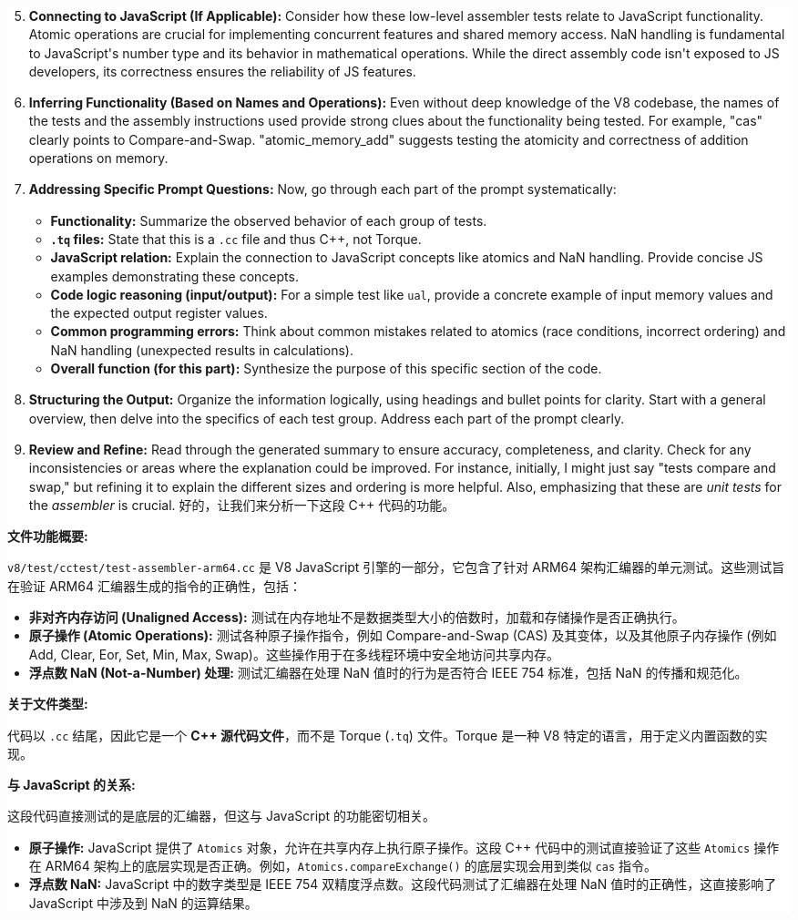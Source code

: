 5. **Connecting to JavaScript (If Applicable):** Consider how these low-level assembler tests relate to JavaScript functionality. Atomic operations are crucial for implementing concurrent features and shared memory access. NaN handling is fundamental to JavaScript's number type and its behavior in mathematical operations. While the direct assembly code isn't exposed to JS developers, its correctness ensures the reliability of JS features.

6. **Inferring Functionality (Based on Names and Operations):**  Even without deep knowledge of the V8 codebase, the names of the tests and the assembly instructions used provide strong clues about the functionality being tested. For example, "cas" clearly points to Compare-and-Swap. "atomic_memory_add" suggests testing the atomicity and correctness of addition operations on memory.

7. **Addressing Specific Prompt Questions:** Now, go through each part of the prompt systematically:
    * **Functionality:** Summarize the observed behavior of each group of tests.
    * **`.tq` files:** State that this is a `.cc` file and thus C++, not Torque.
    * **JavaScript relation:** Explain the connection to JavaScript concepts like atomics and NaN handling. Provide concise JS examples demonstrating these concepts.
    * **Code logic reasoning (input/output):**  For a simple test like `ual`, provide a concrete example of input memory values and the expected output register values.
    * **Common programming errors:** Think about common mistakes related to atomics (race conditions, incorrect ordering) and NaN handling (unexpected results in calculations).
    * **Overall function (for this part):**  Synthesize the purpose of this specific section of the code.

8. **Structuring the Output:** Organize the information logically, using headings and bullet points for clarity. Start with a general overview, then delve into the specifics of each test group. Address each part of the prompt clearly.

9. **Review and Refine:** Read through the generated summary to ensure accuracy, completeness, and clarity. Check for any inconsistencies or areas where the explanation could be improved. For instance, initially, I might just say "tests compare and swap," but refining it to explain the different sizes and ordering is more helpful. Also, emphasizing that these are *unit tests* for the *assembler* is crucial.
好的，让我们来分析一下这段 C++ 代码的功能。

**文件功能概要:**

`v8/test/cctest/test-assembler-arm64.cc` 是 V8 JavaScript 引擎的一部分，它包含了针对 ARM64 架构汇编器的单元测试。这些测试旨在验证 ARM64 汇编器生成的指令的正确性，包括：

* **非对齐内存访问 (Unaligned Access):** 测试在内存地址不是数据类型大小的倍数时，加载和存储操作是否正确执行。
* **原子操作 (Atomic Operations):**  测试各种原子操作指令，例如 Compare-and-Swap (CAS) 及其变体，以及其他原子内存操作 (例如 Add, Clear, Eor, Set, Min, Max, Swap)。这些操作用于在多线程环境中安全地访问共享内存。
* **浮点数 NaN (Not-a-Number) 处理:** 测试汇编器在处理 NaN 值时的行为是否符合 IEEE 754 标准，包括 NaN 的传播和规范化。

**关于文件类型:**

代码以 `.cc` 结尾，因此它是一个 **C++ 源代码文件**，而不是 Torque (`.tq`) 文件。Torque 是一种 V8 特定的语言，用于定义内置函数的实现。

**与 JavaScript 的关系:**

这段代码直接测试的是底层的汇编器，但这与 JavaScript 的功能密切相关。

* **原子操作:** JavaScript 提供了 `Atomics` 对象，允许在共享内存上执行原子操作。这段 C++ 代码中的测试直接验证了这些 `Atomics` 操作在 ARM64 架构上的底层实现是否正确。例如，`Atomics.compareExchange()` 的底层实现会用到类似 `cas` 指令。
* **浮点数 NaN:** JavaScript 中的数字类型是 IEEE 754 双精度浮点数。这段代码测试了汇编器在处理 NaN 值时的正确性，这直接影响了 JavaScript 中涉及到 NaN 的运算结果。
